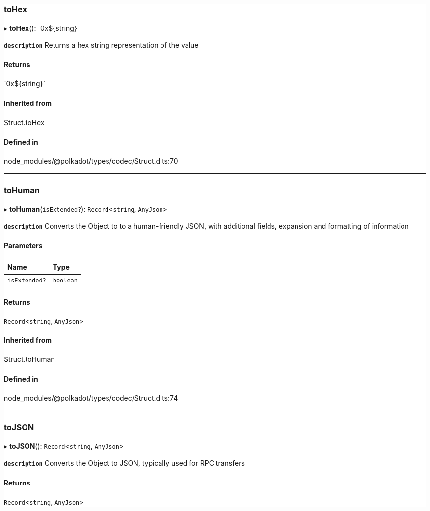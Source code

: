 ### toHex

▸ **toHex**(): \`0x${string}\`

**`description`** Returns a hex string representation of the value

#### Returns

\`0x${string}\`

#### Inherited from

Struct.toHex

#### Defined in

node_modules/@polkadot/types/codec/Struct.d.ts:70

___

### toHuman

▸ **toHuman**(`isExtended?`): `Record`<`string`, `AnyJson`\>

**`description`** Converts the Object to to a human-friendly JSON, with additional fields, expansion and formatting of information

#### Parameters

| Name | Type |
| :------ | :------ |
| `isExtended?` | `boolean` |

#### Returns

`Record`<`string`, `AnyJson`\>

#### Inherited from

Struct.toHuman

#### Defined in

node_modules/@polkadot/types/codec/Struct.d.ts:74

___

### toJSON

▸ **toJSON**(): `Record`<`string`, `AnyJson`\>

**`description`** Converts the Object to JSON, typically used for RPC transfers

#### Returns

`Record`<`string`, `AnyJson`\>
